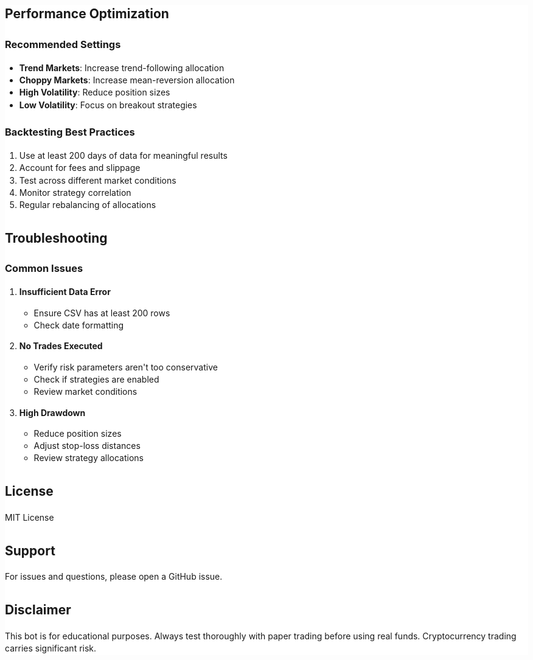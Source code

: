 ## Performance Optimization

### Recommended Settings
- **Trend Markets**: Increase trend-following allocation
- **Choppy Markets**: Increase mean-reversion allocation
- **High Volatility**: Reduce position sizes
- **Low Volatility**: Focus on breakout strategies

### Backtesting Best Practices
1. Use at least 200 days of data for meaningful results
2. Account for fees and slippage
3. Test across different market conditions
4. Monitor strategy correlation
5. Regular rebalancing of allocations

## Troubleshooting

### Common Issues

1. **Insufficient Data Error**
   - Ensure CSV has at least 200 rows
   - Check date formatting

2. **No Trades Executed**
   - Verify risk parameters aren't too conservative
   - Check if strategies are enabled
   - Review market conditions

3. **High Drawdown**
   - Reduce position sizes
   - Adjust stop-loss distances
   - Review strategy allocations

## License
MIT License

## Support
For issues and questions, please open a GitHub issue.

## Disclaimer
This bot is for educational purposes. Always test thoroughly with paper trading before using real funds. Cryptocurrency trading carries significant risk.
